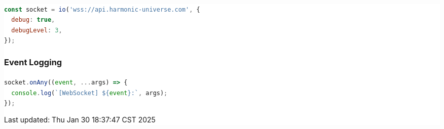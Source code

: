 ```javascript
const socket = io('wss://api.harmonic-universe.com', {
  debug: true,
  debugLevel: 3,
});
```

### Event Logging

```javascript
socket.onAny((event, ...args) => {
  console.log(`[WebSocket] ${event}:`, args);
});
```

Last updated: Thu Jan 30 18:37:47 CST 2025
